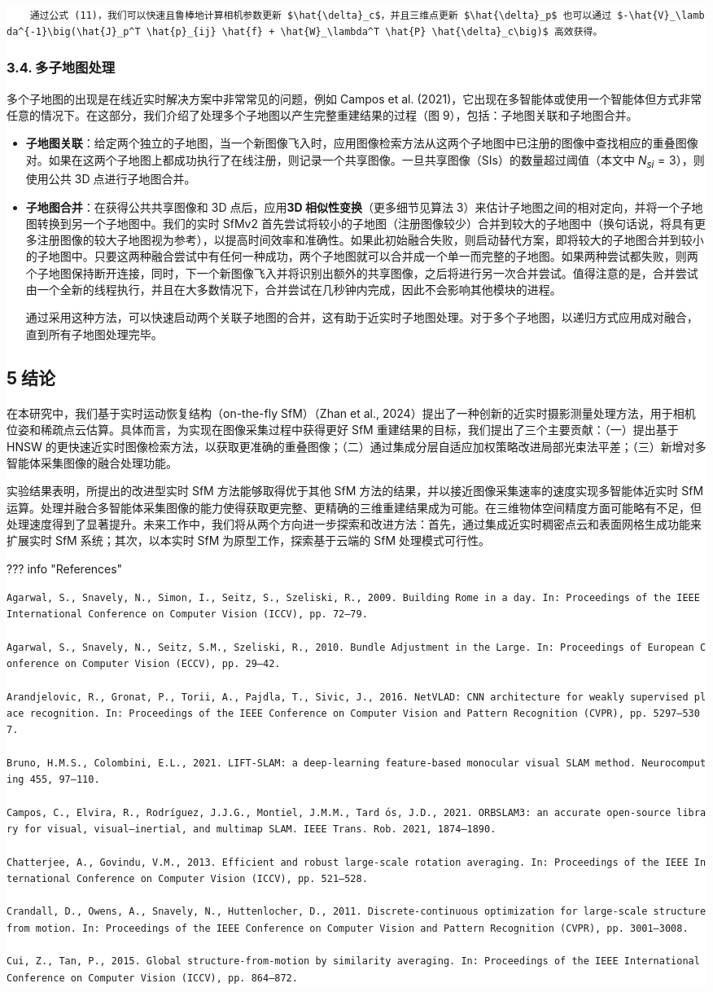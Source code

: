         通过公式 (11)，我们可以快速且鲁棒地计算相机参数更新 $\hat{\delta}_c$，并且三维点更新 $\hat{\delta}_p$ 也可以通过 $-\hat{V}_\lambda^{-1}\big(\hat{J}_p^T \hat{p}_{ij} \hat{f} + \hat{W}_\lambda^T \hat{P} \hat{\delta}_c\big)$ 高效获得。

### 3.4. 多子地图处理

多个子地图的出现是在线近实时解决方案中非常常见的问题，例如 Campos et al. (2021)，它出现在多智能体或使用一个智能体但方式非常任意的情况下。在这部分，我们介绍了处理多个子地图以产生完整重建结果的过程（图 9），包括：子地图关联和子地图合并。

- **子地图关联**：给定两个独立的子地图，当一个新图像飞入时，应用图像检索方法从这两个子地图中已注册的图像中查找相应的重叠图像对。如果在这两个子地图上都成功执行了在线注册，则记录一个共享图像。一旦共享图像（SIs）的数量超过阈值（本文中 $N_{si} = 3$），则使用公共 3D 点进行子地图合并。
- **子地图合并**：在获得公共共享图像和 3D 点后，应用**3D 相似性变换**（更多细节见算法 3）来估计子地图之间的相对定向，并将一个子地图转换到另一个子地图中。我们的实时 SfMv2 首先尝试将较小的子地图（注册图像较少）合并到较大的子地图中（换句话说，将具有更多注册图像的较大子地图视为参考），以提高时间效率和准确性。如果此初始融合失败，则启动替代方案，即将较大的子地图合并到较小的子地图中。只要这两种融合尝试中有任何一种成功，两个子地图就可以合并成一个单一而完整的子地图。如果两种尝试都失败，则两个子地图保持断开连接，同时，下一个新图像飞入并将识别出额外的共享图像，之后将进行另一次合并尝试。值得注意的是，合并尝试由一个全新的线程执行，并且在大多数情况下，合并尝试在几秒钟内完成，因此不会影响其他模块的进程。

    通过采用这种方法，可以快速启动两个关联子地图的合并，这有助于近实时子地图处理。对于多个子地图，以递归方式应用成对融合，直到所有子地图处理完毕。

## 5 结论

在本研究中，我们基于实时运动恢复结构（on-the-fly SfM）（Zhan et al., 2024）提出了一种创新的近实时摄影测量处理方法，用于相机位姿和稀疏点云估算。具体而言，为实现在图像采集过程中获得更好 SfM 重建结果的目标，我们提出了三个主要贡献：（一）提出基于 HNSW 的更快速近实时图像检索方法，以获取更准确的重叠图像；（二）通过集成分层自适应加权策略改进局部光束法平差；（三）新增对多智能体采集图像的融合处理功能。

实验结果表明，所提出的改进型实时 SfM 方法能够取得优于其他 SfM 方法的结果，并以接近图像采集速率的速度实现多智能体近实时 SfM 运算。处理并融合多智能体采集图像的能力使得获取更完整、更精确的三维重建结果成为可能。在三维物体空间精度方面可能略有不足，但处理速度得到了显著提升。未来工作中，我们将从两个方向进一步探索和改进方法：首先，通过集成近实时稠密点云和表面网格生成功能来扩展实时 SfM 系统；其次，以本实时 SfM 为原型工作，探索基于云端的 SfM 处理模式可行性。


??? info "References"

    Agarwal, S., Snavely, N., Simon, I., Seitz, S., Szeliski, R., 2009. Building Rome in a day. In: Proceedings of the IEEE International Conference on Computer Vision (ICCV), pp. 72–79.

    Agarwal, S., Snavely, N., Seitz, S.M., Szeliski, R., 2010. Bundle Adjustment in the Large. In: Proceedings of European Conference on Computer Vision (ECCV), pp. 29–42.

    Arandjelovic, R., Gronat, P., Torii, A., Pajdla, T., Sivic, J., 2016. NetVLAD: CNN architecture for weakly supervised place recognition. In: Proceedings of the IEEE Conference on Computer Vision and Pattern Recognition (CVPR), pp. 5297–5307.

    Bruno, H.M.S., Colombini, E.L., 2021. LIFT-SLAM: a deep-learning feature-based monocular visual SLAM method. Neurocomputing 455, 97–110.

    Campos, C., Elvira, R., Rodríguez, J.J.G., Montiel, J.M.M., Tard ́os, J.D., 2021. ORBSLAM3: an accurate open-source library for visual, visual–inertial, and multimap SLAM. IEEE Trans. Rob. 2021, 1874–1890.

    Chatterjee, A., Govindu, V.M., 2013. Efficient and robust large-scale rotation averaging. In: Proceedings of the IEEE International Conference on Computer Vision (ICCV), pp. 521–528.

    Crandall, D., Owens, A., Snavely, N., Huttenlocher, D., 2011. Discrete-continuous optimization for large-scale structure from motion. In: Proceedings of the IEEE Conference on Computer Vision and Pattern Recognition (CVPR), pp. 3001–3008.

    Cui, Z., Tan, P., 2015. Global structure-from-motion by similarity averaging. In: Proceedings of the IEEE International Conference on Computer Vision (ICCV), pp. 864–872.
